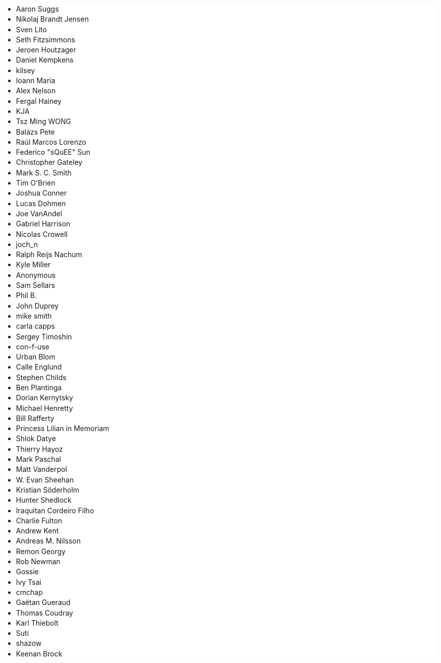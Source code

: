 * Aaron Suggs
* Nikolaj Brandt Jensen
* Sven Lito
* Seth Fitzsimmons
* Jeroen Houtzager
* Daniel Kempkens
* kilsey
* Ioann Maria
* Alex Nelson
* Fergal Hainey
* KJA
* Tsz Ming WONG
* Balázs Pete
* Raúl Marcos Lorenzo
* Federico "sQuEE" Sun
* Christopher Gateley
* Mark S. C. Smith
* Tim O'Brien
* Joshua Conner
* Lucas Dohmen
* Joe VanAndel
* Gabriel Harrison
* Nicolas Crowell
* joch_n
* Ralph Reijs Nachum
* Kyle Miller
* Anonymous
* Sam Sellars
* Phil B.
* John Duprey
* mike smith
* carla capps
* Sergey Timoshin
* con-f-use
* Urban Blom
* Calle Englund
* Stephen Childs
* Ben Plantinga
* Dorian Kernytsky
* Michael Henretty
* Bill Rafferty
* Princess Lilian in Memoriam
* Shlok Datye
* Thierry Hayoz
* Mark Paschal
* Matt Vanderpol
* W. Evan Sheehan
* Kristian Söderholm
* Hunter Shedlock
* Iraquitan Cordeiro Filho
* Charlie Fulton
* Andrew Kent
* Andreas M. Nilsson
* Remon Georgy
* Rob Newman
* Gossie
* Ivy Tsai
* cmchap
* Gaëtan Gueraud
* Thomas Coudray
* Karl Thiebolt
* Suti
* shazow
* Keenan Brock